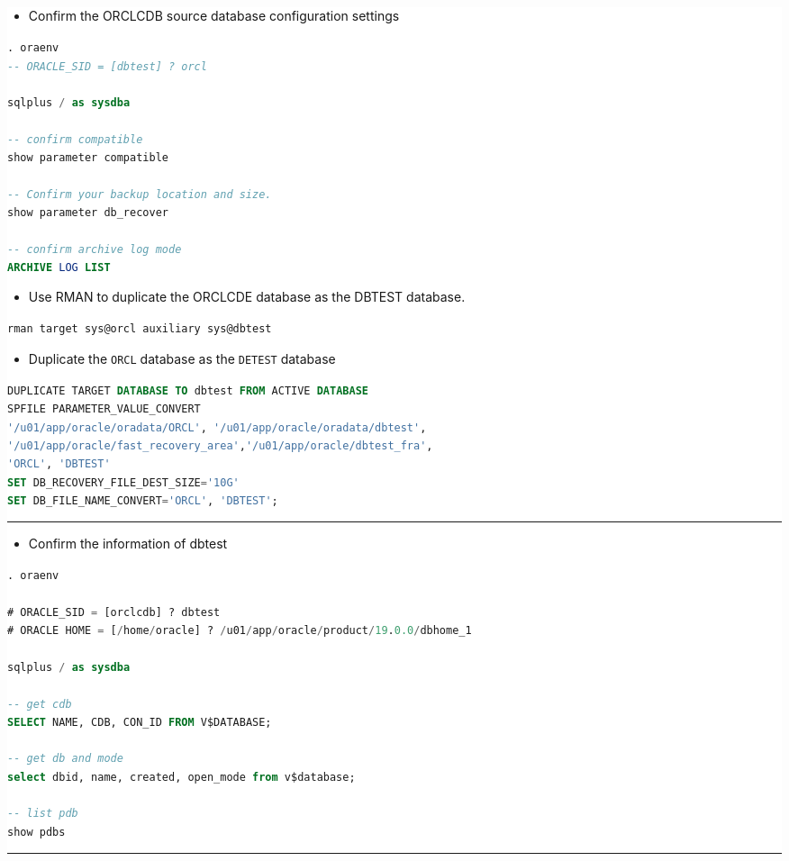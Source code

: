 
- Confirm the ORCLCDB source database configuration settings

```sql
. oraenv
-- ORACLE_SID = [dbtest] ? orcl

sqlplus / as sysdba

-- confirm compatible
show parameter compatible

-- Confirm your backup location and size.
show parameter db_recover

-- confirm archive log mode
ARCHIVE LOG LIST
```

- Use RMAN to duplicate the ORCLCDE database as the DBTEST database.

```sql
rman target sys@orcl auxiliary sys@dbtest
```

- Duplicate the `ORCL` database as the `DETEST` database

```sql
DUPLICATE TARGET DATABASE TO dbtest FROM ACTIVE DATABASE
SPFILE PARAMETER_VALUE_CONVERT
'/u01/app/oracle/oradata/ORCL', '/u01/app/oracle/oradata/dbtest',
'/u01/app/oracle/fast_recovery_area','/u01/app/oracle/dbtest_fra',
'ORCL', 'DBTEST'
SET DB_RECOVERY_FILE_DEST_SIZE='10G'
SET DB_FILE_NAME_CONVERT='ORCL', 'DBTEST';
```

---

- Confirm the information of dbtest

```sql
. oraenv

# ORACLE_SID = [orclcdb] ? dbtest
# ORACLE HOME = [/home/oracle] ? /u01/app/oracle/product/19.0.0/dbhome_1

sqlplus / as sysdba

-- get cdb
SELECT NAME, CDB, CON_ID FROM V$DATABASE;

-- get db and mode
select dbid, name, created, open_mode from v$database;

-- list pdb
show pdbs
```

---
